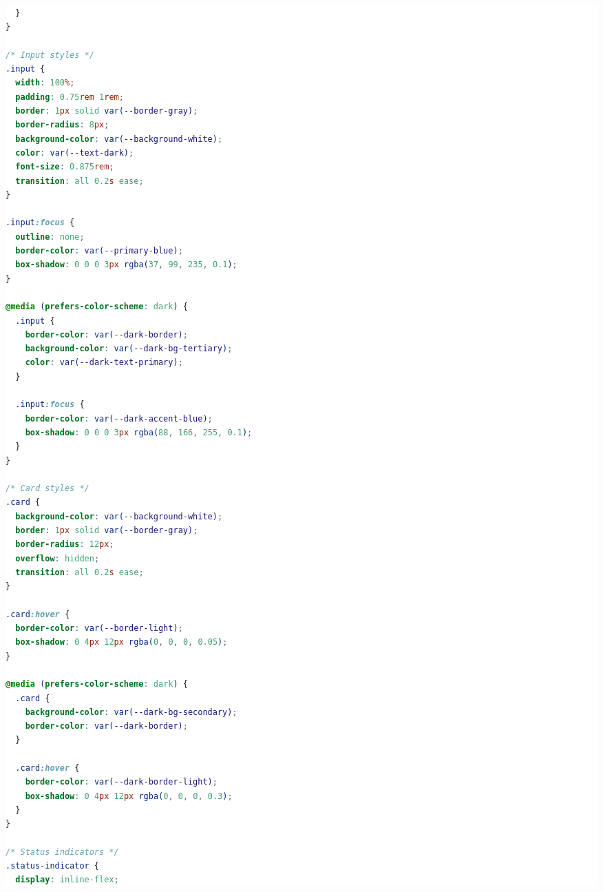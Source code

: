 ```css
  }
}

/* Input styles */
.input {
  width: 100%;
  padding: 0.75rem 1rem;
  border: 1px solid var(--border-gray);
  border-radius: 8px;
  background-color: var(--background-white);
  color: var(--text-dark);
  font-size: 0.875rem;
  transition: all 0.2s ease;
}

.input:focus {
  outline: none;
  border-color: var(--primary-blue);
  box-shadow: 0 0 0 3px rgba(37, 99, 235, 0.1);
}

@media (prefers-color-scheme: dark) {
  .input {
    border-color: var(--dark-border);
    background-color: var(--dark-bg-tertiary);
    color: var(--dark-text-primary);
  }
  
  .input:focus {
    border-color: var(--dark-accent-blue);
    box-shadow: 0 0 0 3px rgba(88, 166, 255, 0.1);
  }
}

/* Card styles */
.card {
  background-color: var(--background-white);
  border: 1px solid var(--border-gray);
  border-radius: 12px;
  overflow: hidden;
  transition: all 0.2s ease;
}

.card:hover {
  border-color: var(--border-light);
  box-shadow: 0 4px 12px rgba(0, 0, 0, 0.05);
}

@media (prefers-color-scheme: dark) {
  .card {
    background-color: var(--dark-bg-secondary);
    border-color: var(--dark-border);
  }
  
  .card:hover {
    border-color: var(--dark-border-light);
    box-shadow: 0 4px 12px rgba(0, 0, 0, 0.3);
  }
}

/* Status indicators */
.status-indicator {
  display: inline-flex;
```